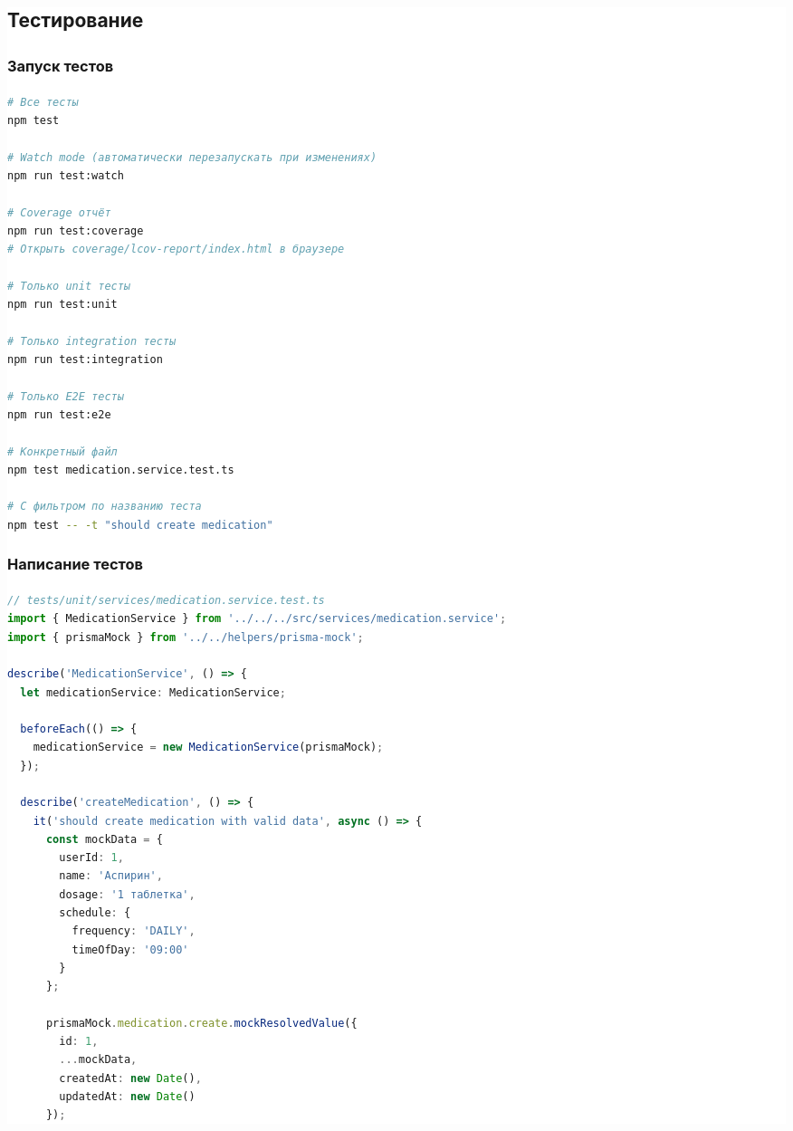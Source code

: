 
## Тестирование

### Запуск тестов

```bash
# Все тесты
npm test

# Watch mode (автоматически перезапускать при изменениях)
npm run test:watch

# Coverage отчёт
npm run test:coverage
# Открыть coverage/lcov-report/index.html в браузере

# Только unit тесты
npm run test:unit

# Только integration тесты
npm run test:integration

# Только E2E тесты
npm run test:e2e

# Конкретный файл
npm test medication.service.test.ts

# С фильтром по названию теста
npm test -- -t "should create medication"
```

### Написание тестов

```typescript
// tests/unit/services/medication.service.test.ts
import { MedicationService } from '../../../src/services/medication.service';
import { prismaMock } from '../../helpers/prisma-mock';

describe('MedicationService', () => {
  let medicationService: MedicationService;

  beforeEach(() => {
    medicationService = new MedicationService(prismaMock);
  });

  describe('createMedication', () => {
    it('should create medication with valid data', async () => {
      const mockData = {
        userId: 1,
        name: 'Аспирин',
        dosage: '1 таблетка',
        schedule: {
          frequency: 'DAILY',
          timeOfDay: '09:00'
        }
      };

      prismaMock.medication.create.mockResolvedValue({
        id: 1,
        ...mockData,
        createdAt: new Date(),
        updatedAt: new Date()
      });
```
